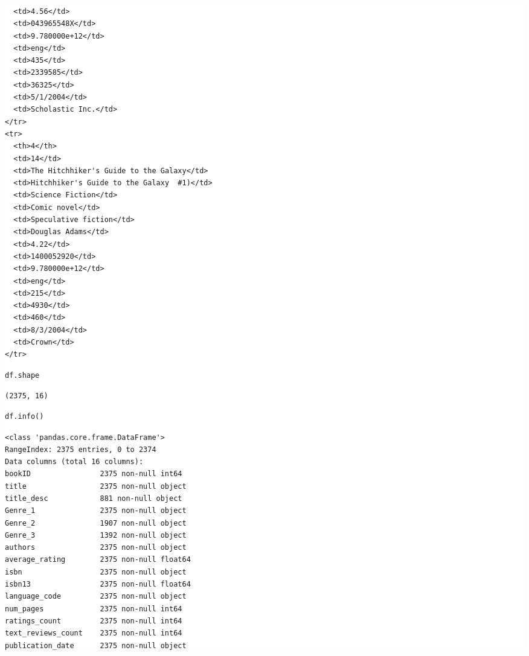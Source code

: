       <td>4.56</td>
      <td>043965548X</td>
      <td>9.780000e+12</td>
      <td>eng</td>
      <td>435</td>
      <td>2339585</td>
      <td>36325</td>
      <td>5/1/2004</td>
      <td>Scholastic Inc.</td>
    </tr>
    <tr>
      <th>4</th>
      <td>14</td>
      <td>The Hitchhiker's Guide to the Galaxy</td>
      <td>Hitchhiker's Guide to the Galaxy  #1)</td>
      <td>Science Fiction</td>
      <td>Comic novel</td>
      <td>Speculative fiction</td>
      <td>Douglas Adams</td>
      <td>4.22</td>
      <td>1400052920</td>
      <td>9.780000e+12</td>
      <td>eng</td>
      <td>215</td>
      <td>4930</td>
      <td>460</td>
      <td>8/3/2004</td>
      <td>Crown</td>
    </tr>
  </tbody>
</table>
</div>




```python
df.shape
```




    (2375, 16)




```python
df.info()
```

    <class 'pandas.core.frame.DataFrame'>
    RangeIndex: 2375 entries, 0 to 2374
    Data columns (total 16 columns):
    bookID                2375 non-null int64
    title                 2375 non-null object
    title_desc            881 non-null object
    Genre_1               2375 non-null object
    Genre_2               1907 non-null object
    Genre_3               1392 non-null object
    authors               2375 non-null object
    average_rating        2375 non-null float64
    isbn                  2375 non-null object
    isbn13                2375 non-null float64
    language_code         2375 non-null object
    num_pages             2375 non-null int64
    ratings_count         2375 non-null int64
    text_reviews_count    2375 non-null int64
    publication_date      2375 non-null object